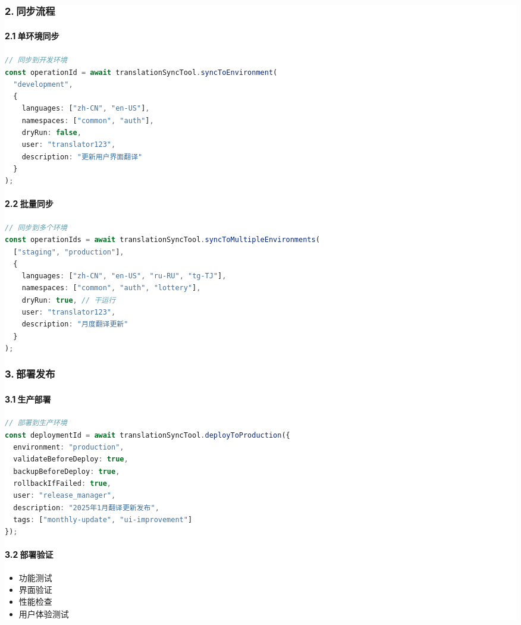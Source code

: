 ### 2. 同步流程

#### 2.1 单环境同步
```typescript
// 同步到开发环境
const operationId = await translationSyncTool.syncToEnvironment(
  "development",
  {
    languages: ["zh-CN", "en-US"],
    namespaces: ["common", "auth"],
    dryRun: false,
    user: "translator123",
    description: "更新用户界面翻译"
  }
);
```

#### 2.2 批量同步
```typescript
// 同步到多个环境
const operationIds = await translationSyncTool.syncToMultipleEnvironments(
  ["staging", "production"],
  {
    languages: ["zh-CN", "en-US", "ru-RU", "tg-TJ"],
    namespaces: ["common", "auth", "lottery"],
    dryRun: true, // 干运行
    user: "translator123",
    description: "月度翻译更新"
  }
);
```

### 3. 部署发布

#### 3.1 生产部署
```typescript
// 部署到生产环境
const deploymentId = await translationSyncTool.deployToProduction({
  environment: "production",
  validateBeforeDeploy: true,
  backupBeforeDeploy: true,
  rollbackIfFailed: true,
  user: "release_manager",
  description: "2025年1月翻译更新发布",
  tags: ["monthly-update", "ui-improvement"]
});
```

#### 3.2 部署验证
- 功能测试
- 界面验证
- 性能检查
- 用户体验测试
